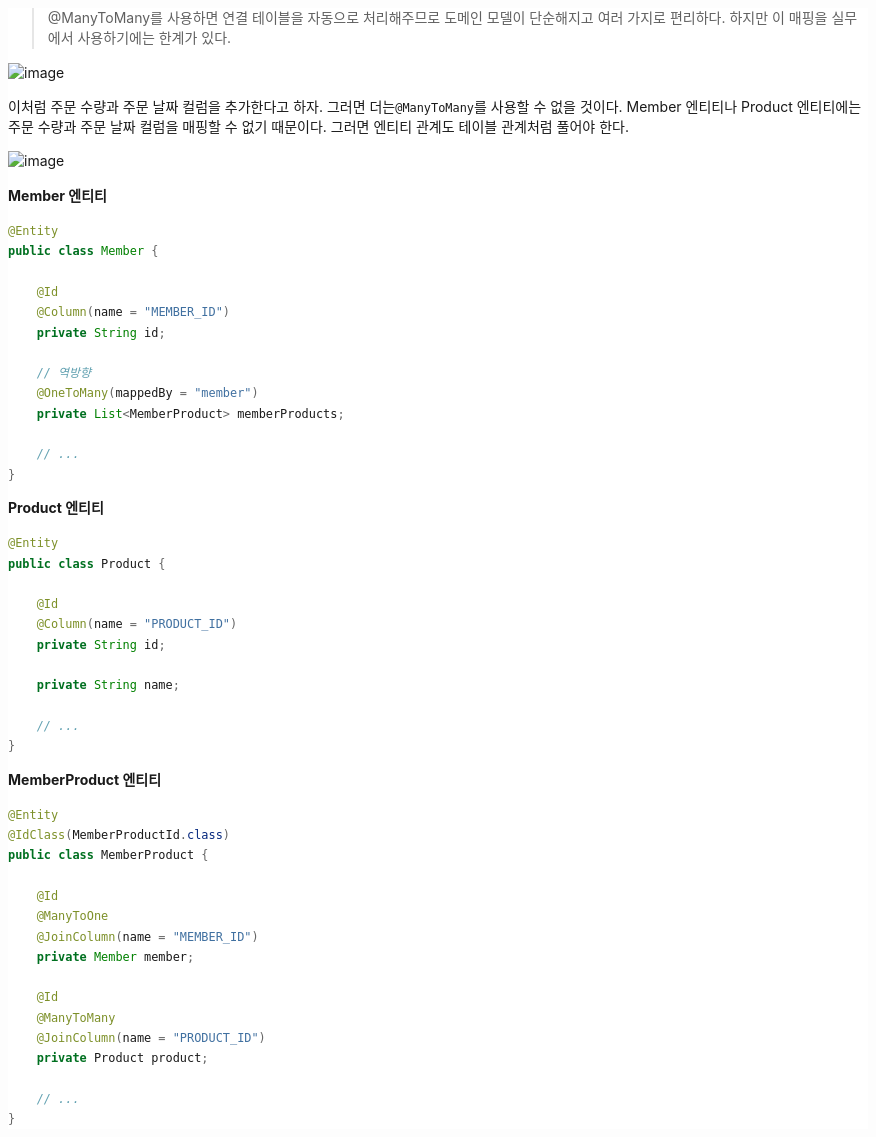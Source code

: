 > @ManyToMany를 사용하면 연결 테이블을 자동으로 처리해주므로 도메인 모델이 단순해지고 여러 가지로 편리하다. 하지만 이 매핑을 실무에서 사용하기에는 한계가 있다.

![image](https://images.velog.io/images/tigger/post/54a4a15c-5b05-4750-bf1c-473a54ebd216/image.png)

이처럼 주문 수량과 주문 날짜 컬럼을 추가한다고 하자. 그러면 더는`@ManyToMany`를 사용할 수 없을 것이다. Member 엔티티나 Product 엔티티에는 주문 수량과 주문 날짜 컬럼을 매핑할 수 없기 때문이다. 그러면 엔티티 관계도 테이블 관계처럼 풀어야 한다.

![image](https://images.velog.io/images/tigger/post/dcfc5f81-8d03-470a-9ae3-b1f57944e4c6/image.png)

**Member 엔티티**

```java
@Entity
public class Member {
    
    @Id
    @Column(name = "MEMBER_ID")
    private String id;
    
    // 역방향
    @OneToMany(mappedBy = "member")
    private List<MemberProduct> memberProducts;
    
    // ...
}
```

**Product 엔티티**

```java
@Entity
public class Product {
    
    @Id
    @Column(name = "PRODUCT_ID")
    private String id;
    
    private String name;
    
    // ...
}
```

**MemberProduct 엔티티**

```java
@Entity
@IdClass(MemberProductId.class)
public class MemberProduct {
    
    @Id
    @ManyToOne
    @JoinColumn(name = "MEMBER_ID")
    private Member member;
    
    @Id
    @ManyToMany
    @JoinColumn(name = "PRODUCT_ID")
    private Product product;
    
    // ...
}
```
